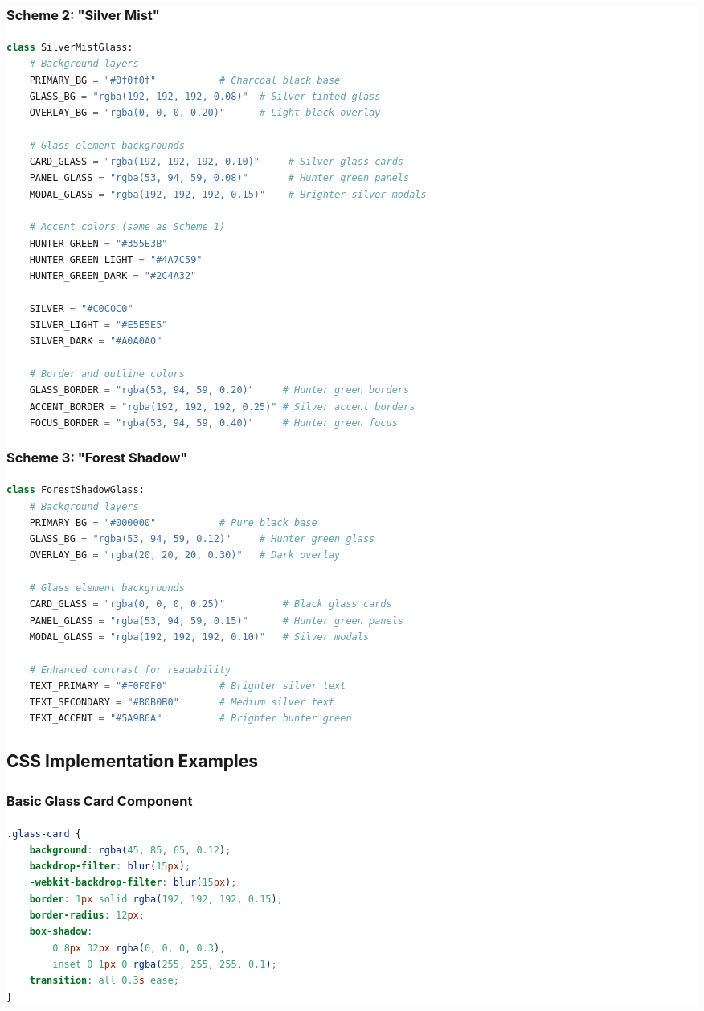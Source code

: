 ### Scheme 2: "Silver Mist"
```python
class SilverMistGlass:
    # Background layers
    PRIMARY_BG = "#0f0f0f"           # Charcoal black base
    GLASS_BG = "rgba(192, 192, 192, 0.08)"  # Silver tinted glass
    OVERLAY_BG = "rgba(0, 0, 0, 0.20)"      # Light black overlay
    
    # Glass element backgrounds
    CARD_GLASS = "rgba(192, 192, 192, 0.10)"     # Silver glass cards
    PANEL_GLASS = "rgba(53, 94, 59, 0.08)"       # Hunter green panels
    MODAL_GLASS = "rgba(192, 192, 192, 0.15)"    # Brighter silver modals
    
    # Accent colors (same as Scheme 1)
    HUNTER_GREEN = "#355E3B"
    HUNTER_GREEN_LIGHT = "#4A7C59"
    HUNTER_GREEN_DARK = "#2C4A32"
    
    SILVER = "#C0C0C0"
    SILVER_LIGHT = "#E5E5E5"
    SILVER_DARK = "#A0A0A0"
    
    # Border and outline colors
    GLASS_BORDER = "rgba(53, 94, 59, 0.20)"     # Hunter green borders
    ACCENT_BORDER = "rgba(192, 192, 192, 0.25)" # Silver accent borders
    FOCUS_BORDER = "rgba(53, 94, 59, 0.40)"     # Hunter green focus
```

### Scheme 3: "Forest Shadow"
```python
class ForestShadowGlass:
    # Background layers
    PRIMARY_BG = "#000000"           # Pure black base
    GLASS_BG = "rgba(53, 94, 59, 0.12)"     # Hunter green glass
    OVERLAY_BG = "rgba(20, 20, 20, 0.30)"   # Dark overlay
    
    # Glass element backgrounds
    CARD_GLASS = "rgba(0, 0, 0, 0.25)"          # Black glass cards
    PANEL_GLASS = "rgba(53, 94, 59, 0.15)"      # Hunter green panels
    MODAL_GLASS = "rgba(192, 192, 192, 0.10)"   # Silver modals
    
    # Enhanced contrast for readability
    TEXT_PRIMARY = "#F0F0F0"         # Brighter silver text
    TEXT_SECONDARY = "#B0B0B0"       # Medium silver text
    TEXT_ACCENT = "#5A9B6A"          # Brighter hunter green
```

## CSS Implementation Examples

### Basic Glass Card Component
```css
.glass-card {
    background: rgba(45, 85, 65, 0.12);
    backdrop-filter: blur(15px);
    -webkit-backdrop-filter: blur(15px);
    border: 1px solid rgba(192, 192, 192, 0.15);
    border-radius: 12px;
    box-shadow: 
        0 8px 32px rgba(0, 0, 0, 0.3),
        inset 0 1px 0 rgba(255, 255, 255, 0.1);
    transition: all 0.3s ease;
}

```